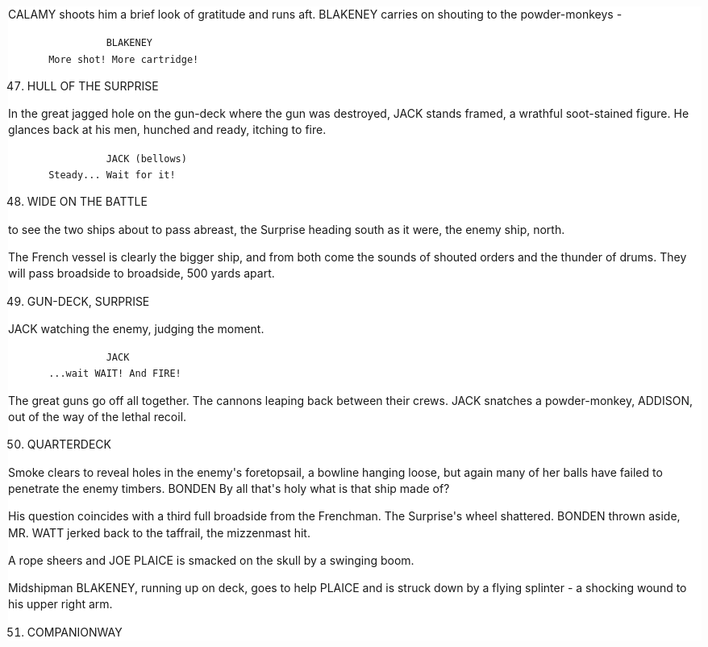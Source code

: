 CALAMY shoots him a brief look of gratitude and runs aft.
BLAKENEY carries on shouting to the powder-monkeys -

                     BLAKENEY
           More shot! More cartridge!

47.   HULL OF THE SURPRISE

In the great jagged hole on the gun-deck where the gun was
destroyed, JACK stands framed, a wrathful soot-stained
figure. He glances back at his men, hunched and ready,
itching to fire.

                     JACK (bellows)
           Steady... Wait for it!

48. WIDE ON THE BATTLE

to see the two ships about to pass abreast, the Surprise
heading south as it were, the enemy ship, north.

The French vessel is clearly the bigger ship, and from both
come the sounds of shouted orders and the thunder of drums.
They will pass broadside to broadside, 500 yards apart.

49.   GUN-DECK, SURPRISE

JACK watching the enemy, judging the moment.

                     JACK
           ...wait WAIT! And FIRE!

The great guns go off all together. The cannons leaping back
between their crews. JACK snatches a powder-monkey, ADDISON,
out of the way of the lethal recoil.

50.   QUARTERDECK

Smoke clears to reveal holes in the enemy's foretopsail, a
bowline hanging loose, but again many of her balls have
failed to penetrate the enemy timbers.
                     BONDEN
           By all that's holy what is that ship made
           of?

His question coincides with a third full broadside from the
Frenchman. The Surprise's wheel shattered. BONDEN thrown
aside, MR. WATT jerked back to the taffrail, the mizzenmast
hit.

A rope sheers and JOE PLAICE is smacked on the skull by a
swinging boom.

Midshipman BLAKENEY, running up on deck, goes to help PLAICE
and is struck down by a flying splinter - a shocking wound to
his upper right arm.

51. COMPANIONWAY
